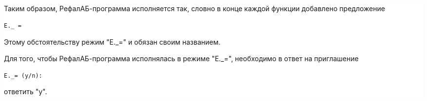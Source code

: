 Таким образом, РефалАБ-программа исполняется так, словно в конце
каждой функции добавлено предложение
 
    E._ =

Этому обстоятельству режим "E._=" и обязан своим названием.

Для того, чтобы РефалАБ-программа исполнялась в режиме "E._=",
необходимо в ответ на приглашение
 
    E._= (y/n):

ответить "y".







